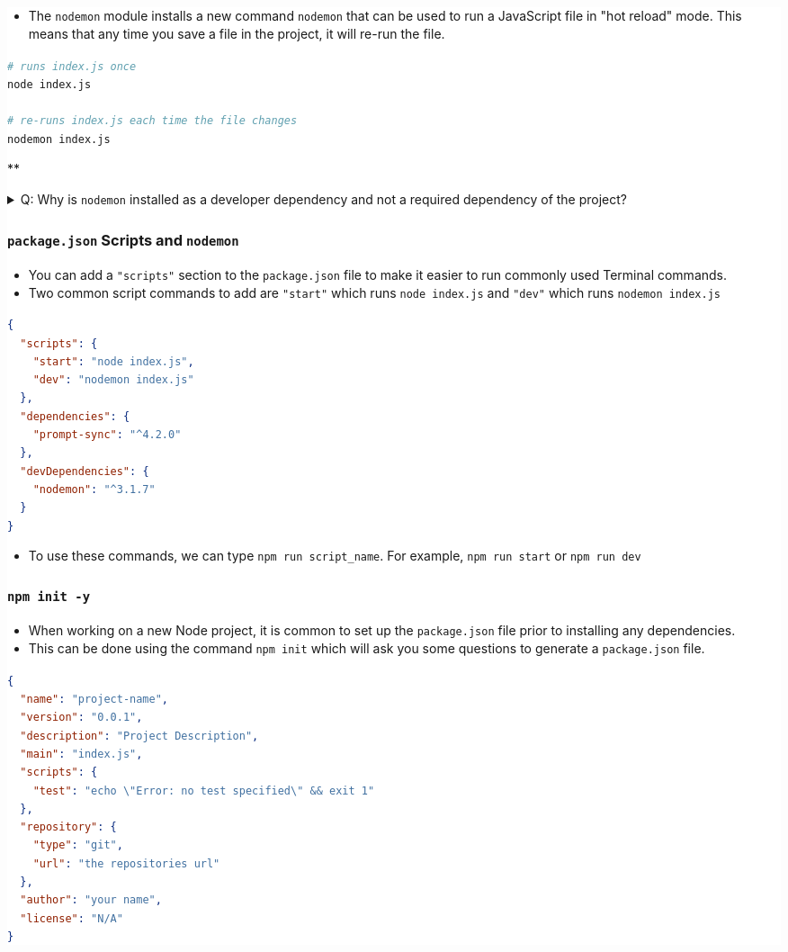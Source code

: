 * The `nodemon` module installs a new command `nodemon` that can be used to run a JavaScript file in "hot reload" mode. This means that any time you save a file in the project, it will re-run the file.

```sh
# runs index.js once
node index.js 

# re-runs index.js each time the file changes
nodemon index.js
```

**<details><summary>Q: Why is `nodemon` installed as a developer dependency and not a required dependency of the project?</summary></details>

### `package.json` Scripts and `nodemon`

* You can add a `"scripts"` section to the `package.json` file to make it easier to run commonly used Terminal commands.
* Two common script commands to add are `"start"` which runs `node index.js` and `"dev"` which runs `nodemon index.js`

```json
{
  "scripts": {
    "start": "node index.js",
    "dev": "nodemon index.js"
  },
  "dependencies": {
    "prompt-sync": "^4.2.0"
  },
  "devDependencies": {
    "nodemon": "^3.1.7"
  }
}
```

* To use these commands, we can type `npm run script_name`. For example, `npm run start` or `npm run dev`

### `npm init -y`

* When working on a new Node project, it is common to set up the `package.json` file prior to installing any dependencies.
* This can be done using the command `npm init` which will ask you some questions to generate a `package.json` file.

```json
{
  "name": "project-name",
  "version": "0.0.1",
  "description": "Project Description",
  "main": "index.js",
  "scripts": {
    "test": "echo \"Error: no test specified\" && exit 1"
  },
  "repository": {
    "type": "git",
    "url": "the repositories url"
  },
  "author": "your name",
  "license": "N/A"
}
```
